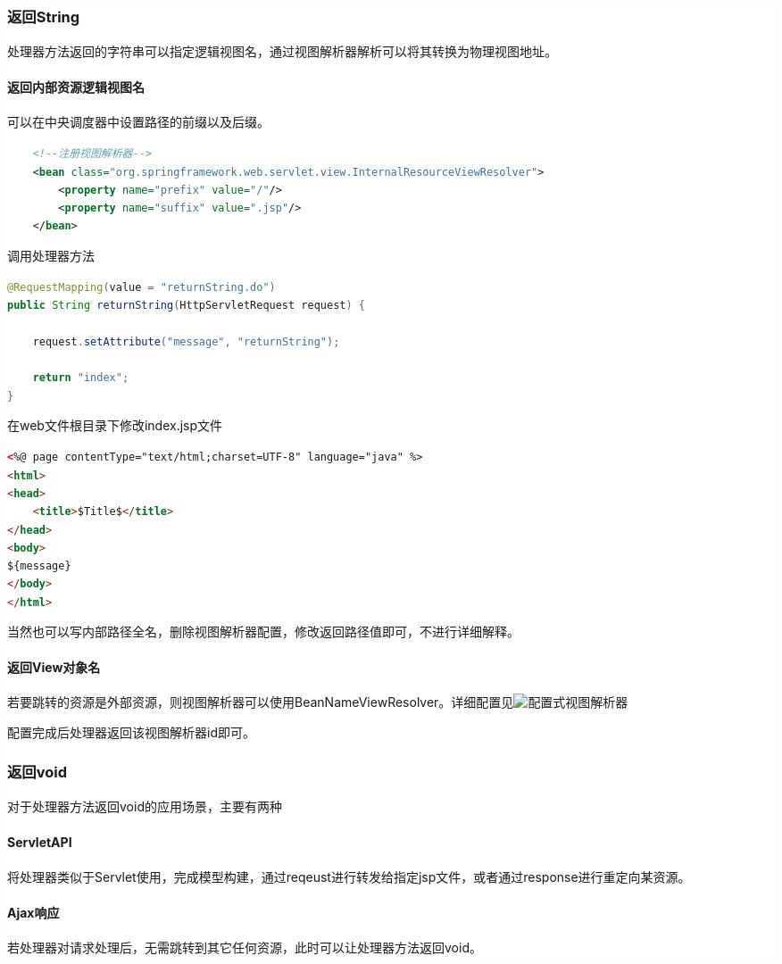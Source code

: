 ### 返回String
处理器方法返回的字符串可以指定逻辑视图名，通过视图解析器解析可以将其转换为物理视图地址。

#### 返回内部资源逻辑视图名
可以在中央调度器中设置路径的前缀以及后缀。
``` xml
    <!--注册视图解析器-->
    <bean class="org.springframework.web.servlet.view.InternalResourceViewResolver">
        <property name="prefix" value="/"/>
        <property name="suffix" value=".jsp"/>
    </bean>
```

调用处理器方法
``` java
@RequestMapping(value = "returnString.do")
public String returnString(HttpServletRequest request) {

	request.setAttribute("message", "returnString");

	return "index";
}
```

在web文件根目录下修改index.jsp文件
``` html
<%@ page contentType="text/html;charset=UTF-8" language="java" %>
<html>
<head>
    <title>$Title$</title>
</head>
<body>
${message}
</body>
</html>
```

当然也可以写内部路径全名，删除视图解析器配置，修改返回路径值即可，不进行详细解释。

#### 返回View对象名
若要跳转的资源是外部资源，则视图解析器可以使用BeanNameViewResolver。详细配置见![配置式视图解析器](http://localhost:4000/web/java/springmvc/2018/06/02/springMVC_framework3/#beannameviewresolver)

配置完成后处理器返回该视图解析器id即可。

### 返回void

对于处理器方法返回void的应用场景，主要有两种

#### ServletAPI
将处理器类似于Servlet使用，完成模型构建，通过reqeust进行转发给指定jsp文件，或者通过response进行重定向某资源。

#### Ajax响应
若处理器对请求处理后，无需跳转到其它任何资源，此时可以让处理器方法返回void。
